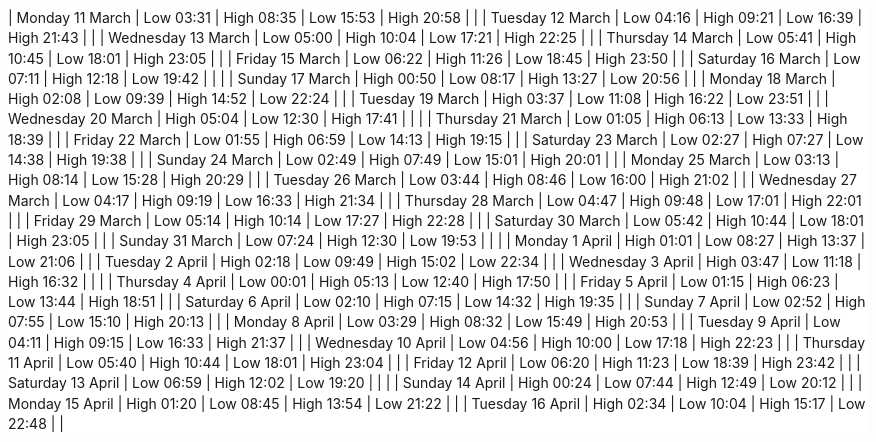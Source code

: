 | Monday 11 March | Low 03:31 | High 08:35 | Low 15:53 | High 20:58 |  |
| Tuesday 12 March | Low 04:16 | High 09:21 | Low 16:39 | High 21:43 |  |
| Wednesday 13 March | Low 05:00 | High 10:04 | Low 17:21 | High 22:25 |  |
| Thursday 14 March | Low 05:41 | High 10:45 | Low 18:01 | High 23:05 |  |
| Friday 15 March | Low 06:22 | High 11:26 | Low 18:45 | High 23:50 |  |
| Saturday 16 March | Low 07:11 | High 12:18 | Low 19:42 |  |  |
| Sunday 17 March | High 00:50 | Low 08:17 | High 13:27 | Low 20:56 |  |
| Monday 18 March | High 02:08 | Low 09:39 | High 14:52 | Low 22:24 |  |
| Tuesday 19 March | High 03:37 | Low 11:08 | High 16:22 | Low 23:51 |  |
| Wednesday 20 March | High 05:04 | Low 12:30 | High 17:41 |  |  |
| Thursday 21 March | Low 01:05 | High 06:13 | Low 13:33 | High 18:39 |  |
| Friday 22 March | Low 01:55 | High 06:59 | Low 14:13 | High 19:15 |  |
| Saturday 23 March | Low 02:27 | High 07:27 | Low 14:38 | High 19:38 |  |
| Sunday 24 March | Low 02:49 | High 07:49 | Low 15:01 | High 20:01 |  |
| Monday 25 March | Low 03:13 | High 08:14 | Low 15:28 | High 20:29 |  |
| Tuesday 26 March | Low 03:44 | High 08:46 | Low 16:00 | High 21:02 |  |
| Wednesday 27 March | Low 04:17 | High 09:19 | Low 16:33 | High 21:34 |  |
| Thursday 28 March | Low 04:47 | High 09:48 | Low 17:01 | High 22:01 |  |
| Friday 29 March | Low 05:14 | High 10:14 | Low 17:27 | High 22:28 |  |
| Saturday 30 March | Low 05:42 | High 10:44 | Low 18:01 | High 23:05 |  |
| Sunday 31 March | Low 07:24 | High 12:30 | Low 19:53 |  |  |
| Monday 1 April | High 01:01 | Low 08:27 | High 13:37 | Low 21:06 |  |
| Tuesday 2 April | High 02:18 | Low 09:49 | High 15:02 | Low 22:34 |  |
| Wednesday 3 April | High 03:47 | Low 11:18 | High 16:32 |  |  |
| Thursday 4 April | Low 00:01 | High 05:13 | Low 12:40 | High 17:50 |  |
| Friday 5 April | Low 01:15 | High 06:23 | Low 13:44 | High 18:51 |  |
| Saturday 6 April | Low 02:10 | High 07:15 | Low 14:32 | High 19:35 |  |
| Sunday 7 April | Low 02:52 | High 07:55 | Low 15:10 | High 20:13 |  |
| Monday 8 April | Low 03:29 | High 08:32 | Low 15:49 | High 20:53 |  |
| Tuesday 9 April | Low 04:11 | High 09:15 | Low 16:33 | High 21:37 |  |
| Wednesday 10 April | Low 04:56 | High 10:00 | Low 17:18 | High 22:23 |  |
| Thursday 11 April | Low 05:40 | High 10:44 | Low 18:01 | High 23:04 |  |
| Friday 12 April | Low 06:20 | High 11:23 | Low 18:39 | High 23:42 |  |
| Saturday 13 April | Low 06:59 | High 12:02 | Low 19:20 |  |  |
| Sunday 14 April | High 00:24 | Low 07:44 | High 12:49 | Low 20:12 |  |
| Monday 15 April | High 01:20 | Low 08:45 | High 13:54 | Low 21:22 |  |
| Tuesday 16 April | High 02:34 | Low 10:04 | High 15:17 | Low 22:48 |  |